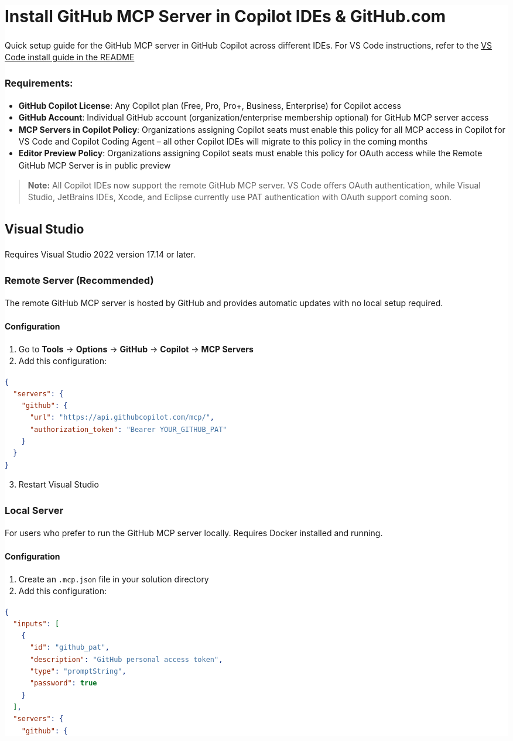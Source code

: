 # Install GitHub MCP Server in Copilot IDEs & GitHub.com

Quick setup guide for the GitHub MCP server in GitHub Copilot across different IDEs. For VS Code instructions, refer to the [VS Code install guide in the README](/README.md#installation-in-vs-code)

### Requirements:
- **GitHub Copilot License**: Any Copilot plan (Free, Pro, Pro+, Business, Enterprise) for Copilot access
- **GitHub Account**: Individual GitHub account (organization/enterprise membership optional) for GitHub MCP server access
- **MCP Servers in Copilot Policy**: Organizations assigning Copilot seats must enable this policy for all MCP access in Copilot for VS Code and Copilot Coding Agent – all other Copilot IDEs will migrate to this policy in the coming months
- **Editor Preview Policy**: Organizations assigning Copilot seats must enable this policy for OAuth access while the Remote GitHub MCP Server is in public preview

> **Note:** All Copilot IDEs now support the remote GitHub MCP server. VS Code offers OAuth authentication, while Visual Studio, JetBrains IDEs, Xcode, and Eclipse currently use PAT authentication with OAuth support coming soon.

## Visual Studio

Requires Visual Studio 2022 version 17.14 or later.

### Remote Server (Recommended)

The remote GitHub MCP server is hosted by GitHub and provides automatic updates with no local setup required.

#### Configuration
1. Go to **Tools** → **Options** → **GitHub** → **Copilot** → **MCP Servers**
2. Add this configuration:
```json
{
  "servers": {
    "github": {
      "url": "https://api.githubcopilot.com/mcp/",
      "authorization_token": "Bearer YOUR_GITHUB_PAT"
    }
  }
}
```
3. Restart Visual Studio

### Local Server

For users who prefer to run the GitHub MCP server locally. Requires Docker installed and running.

#### Configuration
1. Create an `.mcp.json` file in your solution directory
2. Add this configuration:
```json
{
  "inputs": [
    {
      "id": "github_pat",
      "description": "GitHub personal access token",
      "type": "promptString",
      "password": true
    }
  ],
  "servers": {
    "github": {
```